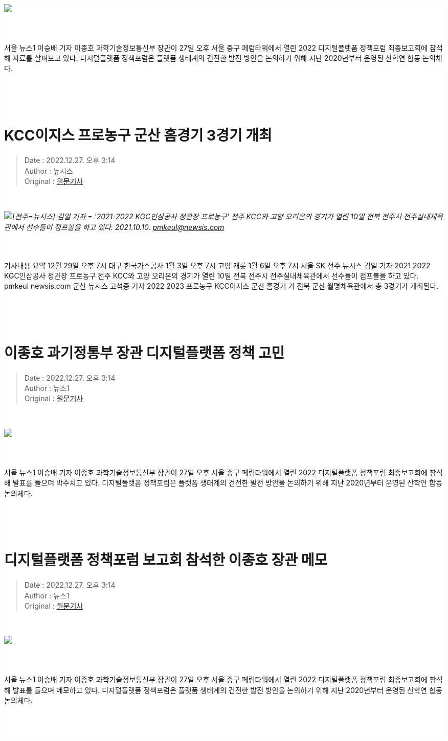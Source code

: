 <img src="https://imgnews.pstatic.net/image/421/2022/12/27/0006543030_001_20221227151409886.jpg?type=w647" id="img1"></img>  
<br/><br/>  
  
서울 뉴스1 이승배 기자 이종호 과학기술정보통신부 장관이 27일 오후 서울 중구 페럼타워에서 열린 2022 디지털플랫폼 정책포럼 최종보고회에 참석해 자료를 살펴보고 있다. 디지털플랫폼 정책포럼은 플랫폼 생태계의 건전한 발전 방안을 논의하기 위해 지난 2020년부터 운영된 산학연 합동 논의체다.  
<br/><br/><br/>  

  
# KCC이지스 프로농구 군산 홈경기 3경기 개최  
  
> Date : 2022.12.27. 오후 3:14  
> Author : 뉴시스  
> Original : [원문기사](https://n.news.naver.com/mnews/article/003/0011612806?sid=102)  
<br/>  
  
<img src="https://imgnews.pstatic.net/image/003/2022/12/27/NISI20211010_0018033360_web_20211010193034_20221227151410724.jpg?type=w647" id="img1"></img><em class="img_desc">[전주=뉴시스] 김얼 기자 = '2021-2022 KGC인삼공사 정관장 프로농구' 전주 KCC와 고양 오리온의 경기가 열린 10일 전북 전주시 전주실내체육관에서 선수들이 점프볼을 하고 있다. 2021.10.10. pmkeul@newsis.com</em>  
<br/><br/>  
  
기사내용 요약 12월 29일 오후 7시 대구 한국가스공사 1월 3일 오후 7시 고양 캐롯 1월 6일 오후 7시 서울 SK 전주 뉴시스 김얼 기자 2021 2022 KGC인삼공사 정관장 프로농구 전주 KCC와 고양 오리온의 경기가 열린 10일 전북 전주시 전주실내체육관에서 선수들이 점프볼을 하고 있다.
pmkeul newsis.com 군산 뉴시스 고석중 기자 2022 2023 프로농구 KCC이지스 군산 홈경기 가 전북 군산 월명체육관에서 총 3경기가 개최된다.  
<br/><br/><br/>  

  
# 이종호 과기정통부 장관 디지털플랫폼 정책 고민  
  
> Date : 2022.12.27. 오후 3:14  
> Author : 뉴스1  
> Original : [원문기사](https://n.news.naver.com/mnews/article/421/0006543029?sid=102)  
<br/>  
  
<img src="https://imgnews.pstatic.net/image/421/2022/12/27/0006543029_001_20221227151408888.jpg?type=w647" id="img1"></img>  
<br/><br/>  
  
서울 뉴스1 이승배 기자 이종호 과학기술정보통신부 장관이 27일 오후 서울 중구 페럼타워에서 열린 2022 디지털플랫폼 정책포럼 최종보고회에 참석해 발표를 들으며 박수치고 있다. 디지털플랫폼 정책포럼은 플랫폼 생태계의 건전한 발전 방안을 논의하기 위해 지난 2020년부터 운영된 산학연 합동 논의체다.  
<br/><br/><br/>  

  
# 디지털플랫폼 정책포럼 보고회 참석한 이종호 장관 메모  
  
> Date : 2022.12.27. 오후 3:14  
> Author : 뉴스1  
> Original : [원문기사](https://n.news.naver.com/mnews/article/421/0006543028?sid=102)  
<br/>  
  
<img src="https://imgnews.pstatic.net/image/421/2022/12/27/0006543028_001_20221227151407877.jpg?type=w647" id="img1"></img>  
<br/><br/>  
  
서울 뉴스1 이승배 기자 이종호 과학기술정보통신부 장관이 27일 오후 서울 중구 페럼타워에서 열린 2022 디지털플랫폼 정책포럼 최종보고회에 참석해 발표를 들으며 메모하고 있다. 디지털플랫폼 정책포럼은 플랫폼 생태계의 건전한 발전 방안을 논의하기 위해 지난 2020년부터 운영된 산학연 합동 논의체다.  
<br/><br/><br/>  
